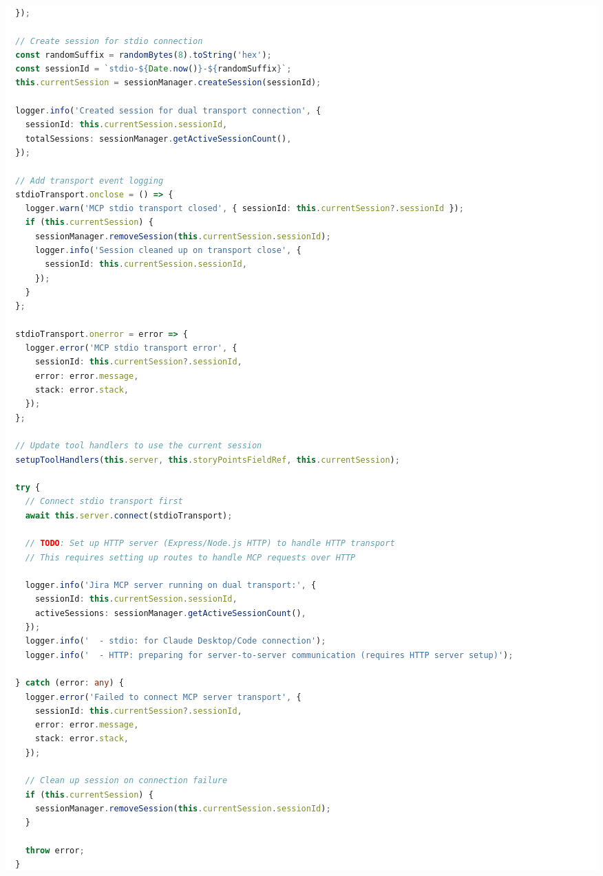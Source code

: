 ```typescript
  });
  
  // Create session for stdio connection
  const randomSuffix = randomBytes(8).toString('hex');
  const sessionId = `stdio-${Date.now()}-${randomSuffix}`;
  this.currentSession = sessionManager.createSession(sessionId);

  logger.info('Created session for dual transport connection', {
    sessionId: this.currentSession.sessionId,
    totalSessions: sessionManager.getActiveSessionCount(),
  });

  // Add transport event logging
  stdioTransport.onclose = () => {
    logger.warn('MCP stdio transport closed', { sessionId: this.currentSession?.sessionId });
    if (this.currentSession) {
      sessionManager.removeSession(this.currentSession.sessionId);
      logger.info('Session cleaned up on transport close', {
        sessionId: this.currentSession.sessionId,
      });
    }
  };

  stdioTransport.onerror = error => {
    logger.error('MCP stdio transport error', {
      sessionId: this.currentSession?.sessionId,
      error: error.message,
      stack: error.stack,
    });
  };

  // Update tool handlers to use the current session
  setupToolHandlers(this.server, this.storyPointsFieldRef, this.currentSession);

  try {
    // Connect stdio transport first
    await this.server.connect(stdioTransport);
    
    // TODO: Set up HTTP server (Express/Node.js HTTP) to handle HTTP transport
    // This requires setting up routes to handle MCP requests over HTTP
    
    logger.info('Jira MCP server running on dual transport:', {
      sessionId: this.currentSession.sessionId,
      activeSessions: sessionManager.getActiveSessionCount(),
    });
    logger.info('  - stdio: for Claude Desktop/Code connection');
    logger.info('  - HTTP: preparing for server-to-server communication (requires HTTP server setup)');

  } catch (error: any) {
    logger.error('Failed to connect MCP server transport', {
      sessionId: this.currentSession?.sessionId,
      error: error.message,
      stack: error.stack,
    });

    // Clean up session on connection failure
    if (this.currentSession) {
      sessionManager.removeSession(this.currentSession.sessionId);
    }

    throw error;
  }
```